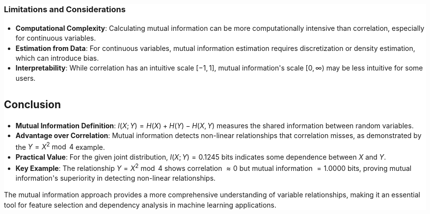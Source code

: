 ### Limitations and Considerations
- **Computational Complexity**: Calculating mutual information can be more computationally intensive than correlation, especially for continuous variables.
- **Estimation from Data**: For continuous variables, mutual information estimation requires discretization or density estimation, which can introduce bias.
- **Interpretability**: While correlation has an intuitive scale $[-1, 1]$, mutual information's scale $[0, \infty)$ may be less intuitive for some users.

## Conclusion
- **Mutual Information Definition**: $I(X;Y) = H(X) + H(Y) - H(X,Y)$ measures the shared information between random variables.
- **Advantage over Correlation**: Mutual information detects non-linear relationships that correlation misses, as demonstrated by the $Y = X^2 \bmod 4$ example.
- **Practical Value**: For the given joint distribution, $I(X;Y) = 0.1245$ bits indicates some dependence between $X$ and $Y$.
- **Key Example**: The relationship $Y = X^2 \bmod 4$ shows correlation $\approx 0$ but mutual information $= 1.0000$ bits, proving mutual information's superiority in detecting non-linear relationships.

The mutual information approach provides a more comprehensive understanding of variable relationships, making it an essential tool for feature selection and dependency analysis in machine learning applications.
